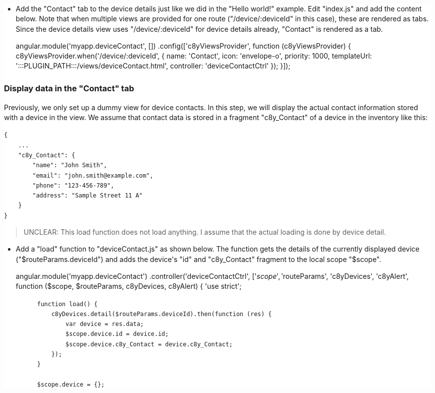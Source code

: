 * Add the "Contact" tab to the device details just like we did in the "Hello world!" example. Edit "index.js" and add the content below. Note that when multiple views are provided for one route ("/device/:deviceId" in this case), these are rendered as tabs. Since the device details view uses "/device/:deviceId" for device details already, "Contact" is rendered as a tab.


	angular.module('myapp.deviceContact', [])
	.config(['c8yViewsProvider', function (c8yViewsProvider) {
		c8yViewsProvider.when('/device/:deviceId', {
			name: 'Contact',
			icon: 'envelope-o',
			priority: 1000,
			templateUrl: ':::PLUGIN_PATH:::/views/deviceContact.html',
			controller: 'deviceContactCtrl'
		});
	}]);

### Display data in the "Contact" tab

Previously, we only set up a dummy view for device contacts. In this step, we will display the actual contact information stored with a device in the view. We assume that contact data is stored in a fragment "c8y_Contact" of a device in the inventory like this:

	{
		...
		"c8y_Contact": {
			"name": "John Smith",
			"email": "john.smith@example.com",
			"phone": "123-456-789",
			"address": "Sample Street 11 A"
		}
	}
	

>	UNCLEAR: This load function does not load anything. I assume that the actual loading is done by device detail.

* Add a "load" function to "deviceContact.js" as shown below. The function gets the details of the currently displayed device ("$routeParams.deviceId") and adds the device's "id" and "c8y_Contact" fragment to the local scope "$scope".


	angular.module('myapp.deviceContact')
	.controller('deviceContactCtrl', ['$scope', '$routeParams', 'c8yDevices', 'c8yAlert',
		function ($scope, $routeParams, c8yDevices, c8yAlert) {
			'use strict';

			function load() {
				c8yDevices.detail($routeParams.deviceId).then(function (res) {
					var device = res.data;
					$scope.device.id = device.id;
					$scope.device.c8y_Contact = device.c8y_Contact;
				});
			}
			
			$scope.device = {};
			